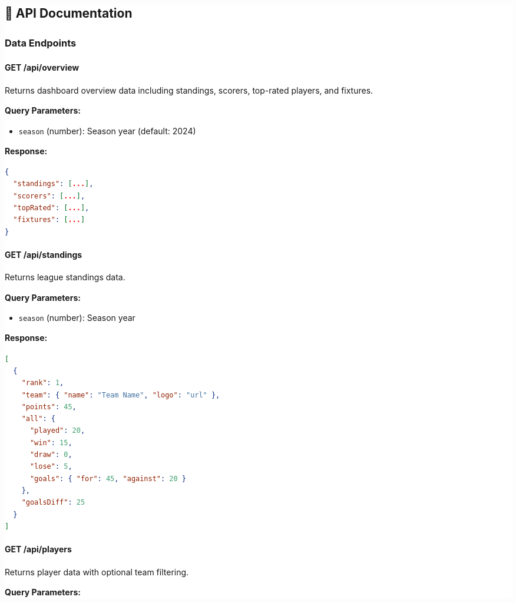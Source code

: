 ## 🔧 **API Documentation**

### **Data Endpoints**

#### **GET /api/overview**

Returns dashboard overview data including standings, scorers, top-rated players, and fixtures.

**Query Parameters:**

- `season` (number): Season year (default: 2024)

**Response:**

```json
{
  "standings": [...],
  "scorers": [...],
  "topRated": [...],
  "fixtures": [...]
}
```

#### **GET /api/standings**

Returns league standings data.

**Query Parameters:**

- `season` (number): Season year

**Response:**

```json
[
  {
    "rank": 1,
    "team": { "name": "Team Name", "logo": "url" },
    "points": 45,
    "all": {
      "played": 20,
      "win": 15,
      "draw": 0,
      "lose": 5,
      "goals": { "for": 45, "against": 20 }
    },
    "goalsDiff": 25
  }
]
```

#### **GET /api/players**

Returns player data with optional team filtering.

**Query Parameters:**
